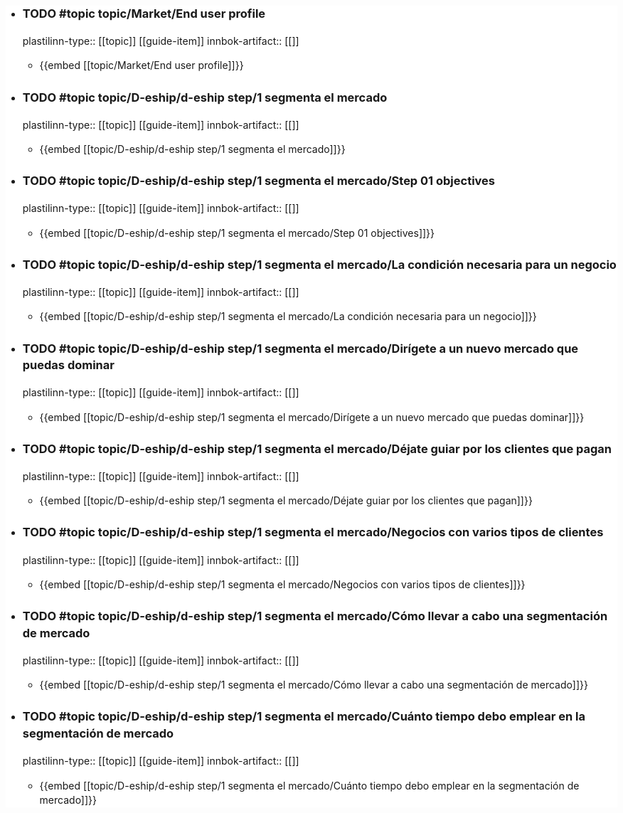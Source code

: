 - ### TODO #topic topic/Market/End user profile
  plastilinn-type:: [[topic]] [[guide-item]]
  innbok-artifact:: [[]]
  - {{embed [[topic/Market/End user profile]]}}

- ### TODO #topic topic/D-eship/d-eship step/1 segmenta el mercado
  plastilinn-type:: [[topic]] [[guide-item]]
  innbok-artifact:: [[]]
  - {{embed [[topic/D-eship/d-eship step/1 segmenta el mercado]]}}

- ### TODO #topic topic/D-eship/d-eship step/1 segmenta el mercado/Step 01 objectives
  plastilinn-type:: [[topic]] [[guide-item]]
  innbok-artifact:: [[]]
  - {{embed [[topic/D-eship/d-eship step/1 segmenta el mercado/Step 01 objectives]]}}

- ### TODO #topic topic/D-eship/d-eship step/1 segmenta el mercado/La condición necesaria para un negocio
  plastilinn-type:: [[topic]] [[guide-item]]
  innbok-artifact:: [[]]
  - {{embed [[topic/D-eship/d-eship step/1 segmenta el mercado/La condición necesaria para un negocio]]}}

- ### TODO #topic topic/D-eship/d-eship step/1 segmenta el mercado/Dirígete a un nuevo mercado que puedas dominar
  plastilinn-type:: [[topic]] [[guide-item]]
  innbok-artifact:: [[]]
  - {{embed [[topic/D-eship/d-eship step/1 segmenta el mercado/Dirígete a un nuevo mercado que puedas dominar]]}}

- ### TODO #topic topic/D-eship/d-eship step/1 segmenta el mercado/Déjate guiar por los clientes que pagan
  plastilinn-type:: [[topic]] [[guide-item]]
  innbok-artifact:: [[]]
  - {{embed [[topic/D-eship/d-eship step/1 segmenta el mercado/Déjate guiar por los clientes que pagan]]}}

- ### TODO #topic topic/D-eship/d-eship step/1 segmenta el mercado/Negocios con varios tipos de clientes
  plastilinn-type:: [[topic]] [[guide-item]]
  innbok-artifact:: [[]]
  - {{embed [[topic/D-eship/d-eship step/1 segmenta el mercado/Negocios con varios tipos de clientes]]}}

- ### TODO #topic topic/D-eship/d-eship step/1 segmenta el mercado/Cómo llevar a cabo una segmentación de mercado
  plastilinn-type:: [[topic]] [[guide-item]]
  innbok-artifact:: [[]]
  - {{embed [[topic/D-eship/d-eship step/1 segmenta el mercado/Cómo llevar a cabo una segmentación de mercado]]}}

- ### TODO #topic topic/D-eship/d-eship step/1 segmenta el mercado/Cuánto tiempo debo emplear en la segmentación de mercado
  plastilinn-type:: [[topic]] [[guide-item]]
  innbok-artifact:: [[]]
  - {{embed [[topic/D-eship/d-eship step/1 segmenta el mercado/Cuánto tiempo debo emplear en la segmentación de mercado]]}}
